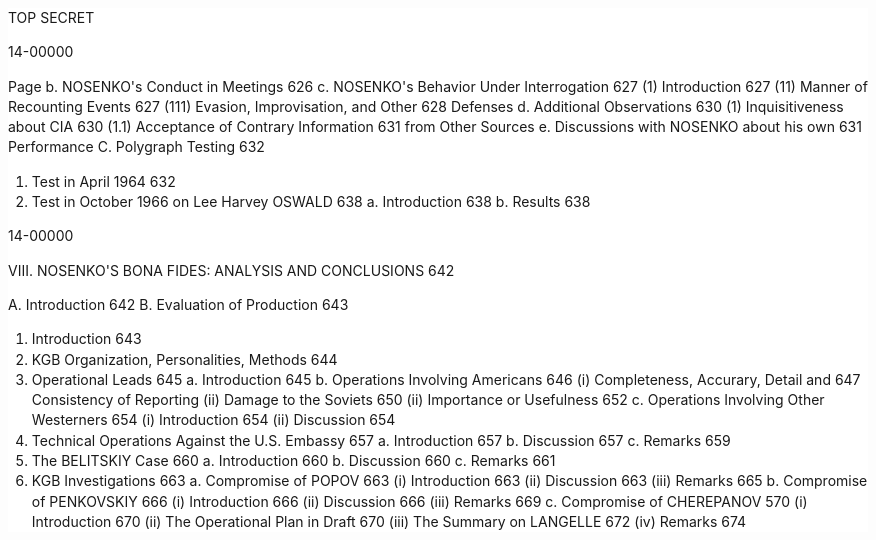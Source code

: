 TOP SECRET

14-00000

Page
b. NOSENKO's Conduct in Meetings 626
c. NOSENKO's Behavior Under Interrogation 627
(1) Introduction 627
(11) Manner of Recounting Events 627
(111) Evasion, Improvisation, and Other 628
Defenses
d. Additional Observations 630
(1) Inquisitiveness about CIA 630
(1.1) Acceptance of Contrary Information 631
from Other Sources
e. Discussions with NOSENKO about his own 631
Performance
C. Polygraph Testing 632
1. Test in April 1964 632
2. Test in October 1966 on Lee Harvey OSWALD 638
a. Introduction 638
b. Results 638

14-00000

VIII. NOSENKO'S BONA FIDES: ANALYSIS AND CONCLUSIONS 642

A. Introduction 642
B. Evaluation of Production 643
1. Introduction 643
2. KGB Organization, Personalities, Methods 644
3. Operational Leads 645
a. Introduction 645
b. Operations Involving Americans 646
(i) Completeness, Accurary, Detail and 647
Consistency of Reporting
(ii) Damage to the Soviets 650
(ii) Importance or Usefulness 652
c. Operations Involving Other Westerners 654
(i) Introduction 654
(ii) Discussion 654
4. Technical Operations Against the U.S. Embassy 657
a. Introduction 657
b. Discussion 657
c. Remarks 659
5. The BELITSKIY Case 660
a. Introduction 660
b. Discussion 660
c. Remarks 661
6. KGB Investigations 663
a. Compromise of POPOV 663
(i) Introduction 663
(ii) Discussion 663
(iii) Remarks 665
b. Compromise of PENKOVSKIY 666
(i) Introduction 666
(ii) Discussion 666
(iii) Remarks 669
c. Compromise of CHEREPANOV 570
(i) Introduction 670
(ii) The Operational Plan in Draft 670
(iii) The Summary on LANGELLE 672
(iv) Remarks 674
